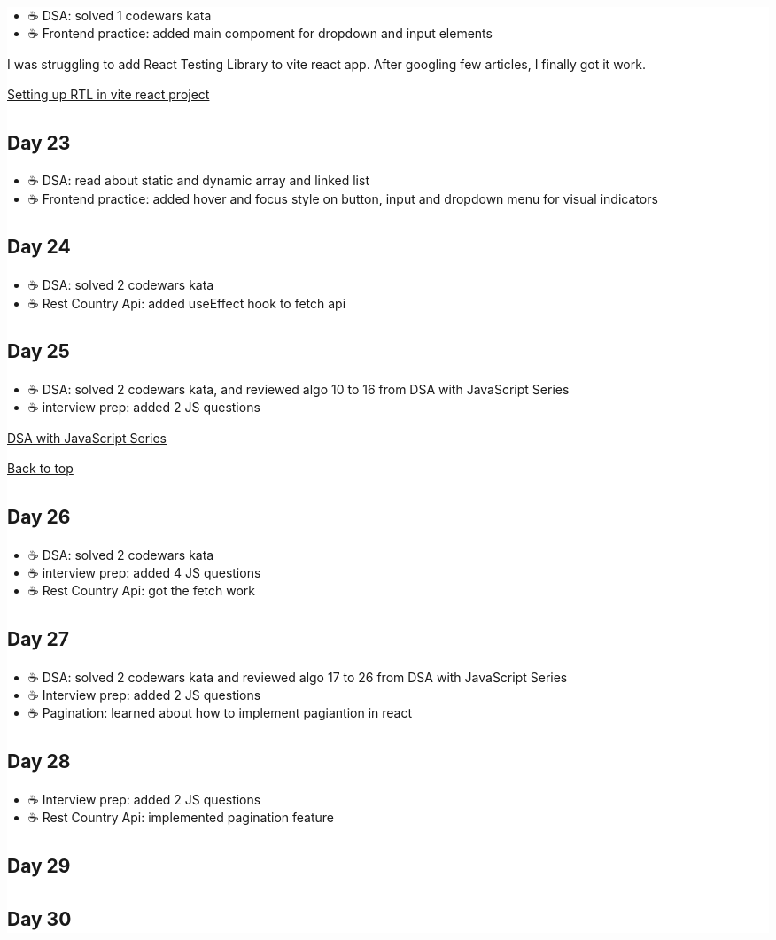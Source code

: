 - ☕ DSA: solved 1 codewars kata
- ☕ Frontend practice: added main compoment for dropdown and input elements

I was struggling to add React Testing Library to vite react app. After googling few articles, I finally got it work.

[Setting up RTL in vite react project](https://www.linkedin.com/pulse/setting-up-rtl-vite-react-project-william-ku/)

## Day 23

- ☕ DSA: read about static and dynamic array and linked list
- ☕ Frontend practice: added hover and focus style on button, input and dropdown menu for visual indicators

## Day 24

- ☕ DSA: solved 2 codewars kata
- ☕ Rest Country Api: added useEffect hook to fetch api

## Day 25

- ☕ DSA: solved 2 codewars kata, and reviewed algo 10 to 16 from DSA with JavaScript Series
- ☕ interview prep: added 2 JS questions

[DSA with JavaScript Series](https://www.youtube.com/playlist?list=PLn2ipk-jqgZiAHiA70hOxAj8RMUeqYNK3)


[Back to top](#links)

## Day 26

- ☕ DSA: solved 2 codewars kata
- ☕ interview prep: added 4 JS questions
- ☕ Rest Country Api: got the fetch work

## Day 27

- ☕ DSA: solved 2 codewars kata and reviewed algo 17 to 26 from DSA with JavaScript Series
- ☕ Interview prep: added 2 JS questions
- ☕ Pagination: learned about how to implement pagiantion in react

## Day 28

- ☕ Interview prep: added 2 JS questions
- ☕ Rest Country Api: implemented pagination feature

## Day 29

## Day 30
